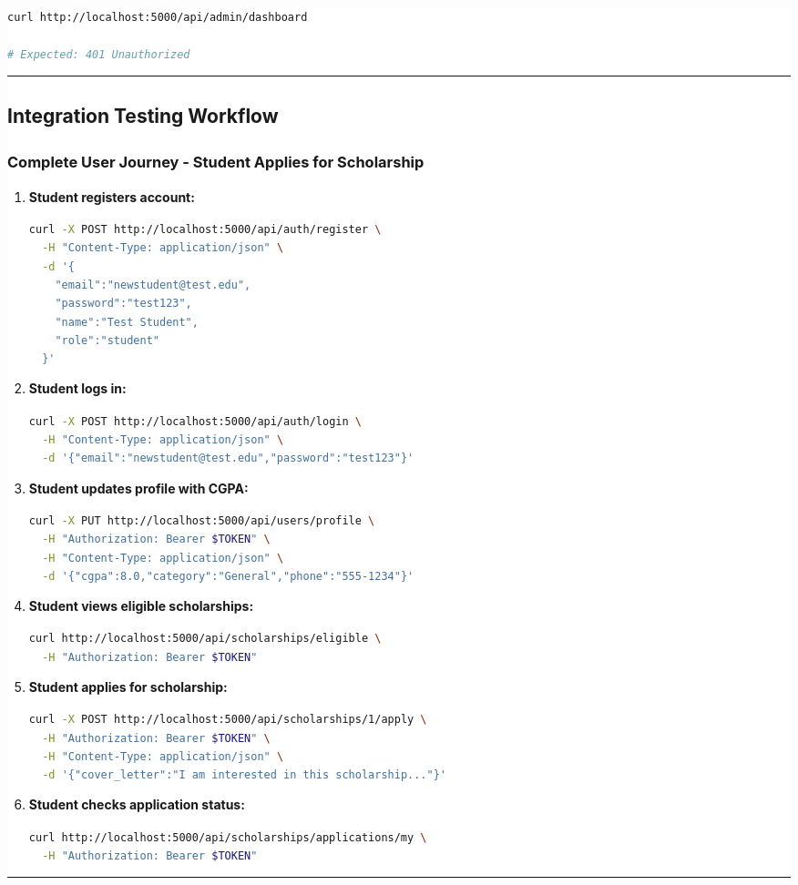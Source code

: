 ```bash
curl http://localhost:5000/api/admin/dashboard

# Expected: 401 Unauthorized
```

---

## Integration Testing Workflow

### Complete User Journey - Student Applies for Scholarship

1. **Student registers account:**
   ```bash
   curl -X POST http://localhost:5000/api/auth/register \
     -H "Content-Type: application/json" \
     -d '{
       "email":"newstudent@test.edu",
       "password":"test123",
       "name":"Test Student",
       "role":"student"
     }'
   ```

2. **Student logs in:**
   ```bash
   curl -X POST http://localhost:5000/api/auth/login \
     -H "Content-Type: application/json" \
     -d '{"email":"newstudent@test.edu","password":"test123"}'
   ```

3. **Student updates profile with CGPA:**
   ```bash
   curl -X PUT http://localhost:5000/api/users/profile \
     -H "Authorization: Bearer $TOKEN" \
     -H "Content-Type: application/json" \
     -d '{"cgpa":8.0,"category":"General","phone":"555-1234"}'
   ```

4. **Student views eligible scholarships:**
   ```bash
   curl http://localhost:5000/api/scholarships/eligible \
     -H "Authorization: Bearer $TOKEN"
   ```

5. **Student applies for scholarship:**
   ```bash
   curl -X POST http://localhost:5000/api/scholarships/1/apply \
     -H "Authorization: Bearer $TOKEN" \
     -H "Content-Type: application/json" \
     -d '{"cover_letter":"I am interested in this scholarship..."}'
   ```

6. **Student checks application status:**
   ```bash
   curl http://localhost:5000/api/scholarships/applications/my \
     -H "Authorization: Bearer $TOKEN"
   ```

---